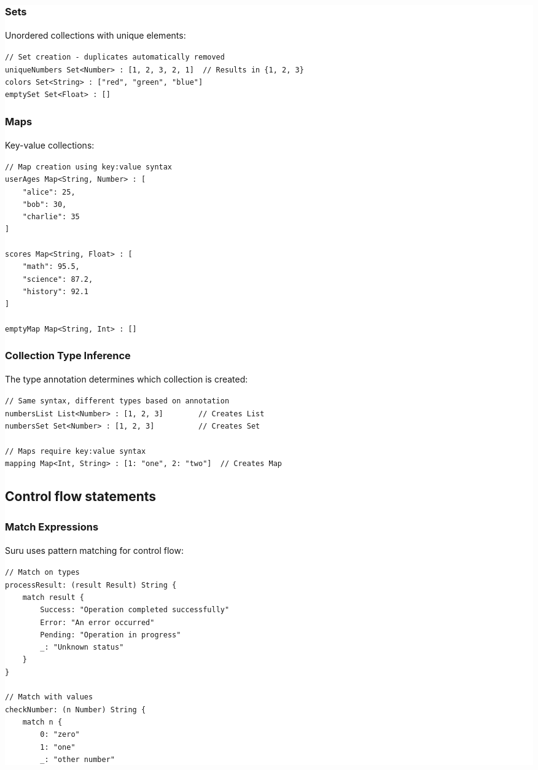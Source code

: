 ### Sets
Unordered collections with unique elements:

```suru
// Set creation - duplicates automatically removed
uniqueNumbers Set<Number> : [1, 2, 3, 2, 1]  // Results in {1, 2, 3}
colors Set<String> : ["red", "green", "blue"]
emptySet Set<Float> : []
```

### Maps
Key-value collections:

```suru
// Map creation using key:value syntax
userAges Map<String, Number> : [
    "alice": 25,
    "bob": 30,
    "charlie": 35
]

scores Map<String, Float> : [
    "math": 95.5,
    "science": 87.2,
    "history": 92.1
]

emptyMap Map<String, Int> : []
```

### Collection Type Inference
The type annotation determines which collection is created:

```suru
// Same syntax, different types based on annotation
numbersList List<Number> : [1, 2, 3]        // Creates List
numbersSet Set<Number> : [1, 2, 3]          // Creates Set  

// Maps require key:value syntax
mapping Map<Int, String> : [1: "one", 2: "two"]  // Creates Map
```

## Control flow statements

### Match Expressions

Suru uses pattern matching for control flow:

```suru
// Match on types
processResult: (result Result) String {
    match result {
        Success: "Operation completed successfully"
        Error: "An error occurred"  
        Pending: "Operation in progress"
        _: "Unknown status"
    }
}

// Match with values
checkNumber: (n Number) String {
    match n {
        0: "zero"
        1: "one"
        _: "other number"
```